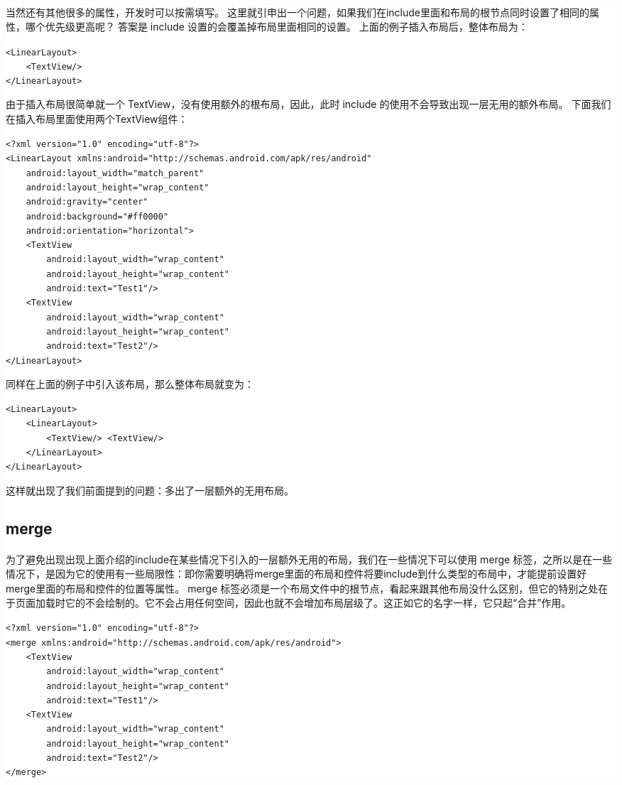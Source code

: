 当然还有其他很多的属性，开发时可以按需填写。
这里就引申出一个问题，如果我们在include里面和布局的根节点同时设置了相同的属性，哪个优先级更高呢？
答案是 include 设置的会覆盖掉布局里面相同的设置。
上面的例子插入布局后，整体布局为：

```
<LinearLayout>
    <TextView/>
</LinearLayout>
```

由于插入布局很简单就一个 TextView，没有使用额外的根布局，因此，此时 include 的使用不会导致出现一层无用的额外布局。
下面我们在插入布局里面使用两个TextView组件：

```
<?xml version="1.0" encoding="utf-8"?>
<LinearLayout xmlns:android="http://schemas.android.com/apk/res/android"
    android:layout_width="match_parent"
    android:layout_height="wrap_content"
    android:gravity="center"
    android:background="#ff0000"
    android:orientation="horizontal">
    <TextView
        android:layout_width="wrap_content"
        android:layout_height="wrap_content"
        android:text="Test1"/>
    <TextView
        android:layout_width="wrap_content"
        android:layout_height="wrap_content"
        android:text="Test2"/>
</LinearLayout>
```

同样在上面的例子中引入该布局，那么整体布局就变为：

```
<LinearLayout>
    <LinearLayout>
        <TextView/> <TextView/>
    </LinearLayout>
</LinearLayout>
```

这样就出现了我们前面提到的问题：多出了一层额外的无用布局。

## merge

为了避免出现出现上面介绍的include在某些情况下引入的一层额外无用的布局，我们在一些情况下可以使用 merge 标签，之所以是在一些情况下，是因为它的使用有一些局限性：即你需要明确将merge里面的布局和控件将要include到什么类型的布局中，才能提前设置好merge里面的布局和控件的位置等属性。
merge 标签必须是一个布局文件中的根节点，看起来跟其他布局没什么区别，但它的特别之处在于页面加载时它的不会绘制的。它不会占用任何空间，因此也就不会增加布局层级了。这正如它的名字一样，它只起“合并”作用。

```
<?xml version="1.0" encoding="utf-8"?>
<merge xmlns:android="http://schemas.android.com/apk/res/android">
    <TextView
        android:layout_width="wrap_content"
        android:layout_height="wrap_content"
        android:text="Test1"/>
    <TextView
        android:layout_width="wrap_content"
        android:layout_height="wrap_content"
        android:text="Test2"/>
</merge>
```
